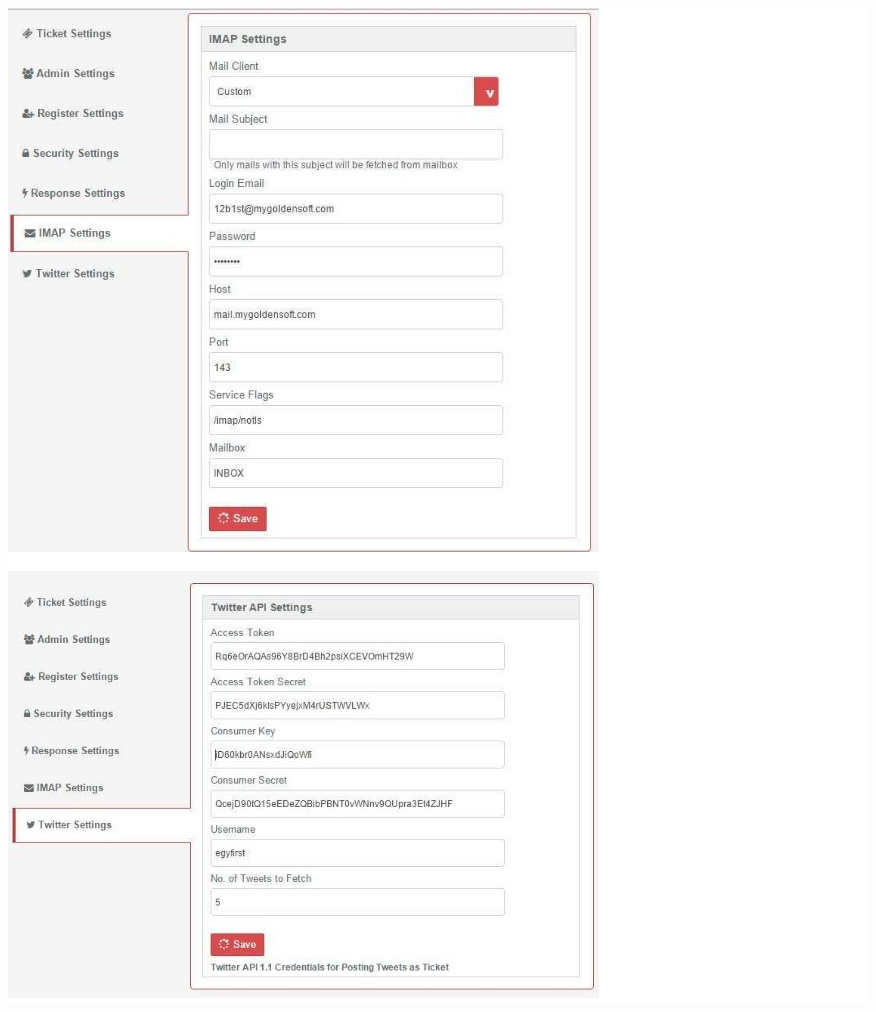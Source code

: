 ![](img/Aspose.Words.5a7a66c4-6162-47da-b6ed-76af7c95837f.105.jpeg)

![](img/Aspose.Words.5a7a66c4-6162-47da-b6ed-76af7c95837f.106.jpeg)
